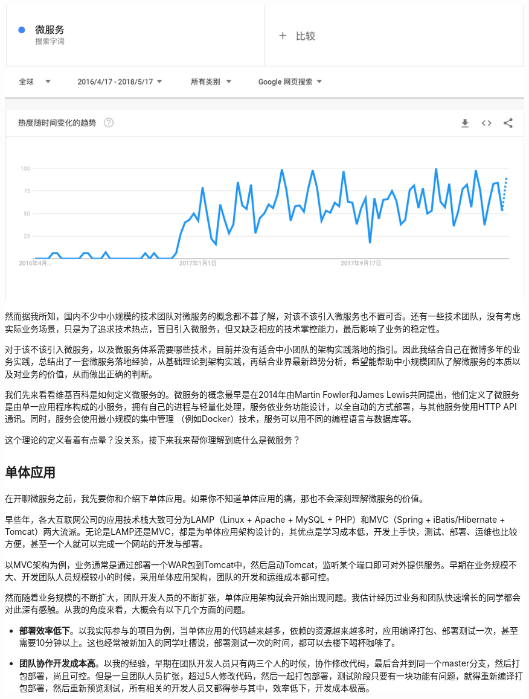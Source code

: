 <p><img src="assets/7343e2873709893c810797cf7d708f6f.png" alt="" /></p>

<p>然而据我所知，国内不少中小规模的技术团队对微服务的概念都不甚了解，对该不该引入微服务也不置可否。还有一些技术团队，没有考虑实际业务场景，只是为了追求技术热点，盲目引入微服务，但又缺乏相应的技术掌控能力，最后影响了业务的稳定性。</p>

<p>对于该不该引入微服务，以及微服务体系需要哪些技术，目前并没有适合中小团队的架构实践落地的指引。因此我结合自己在微博多年的业务实践，总结出了一套微服务落地经验，从基础理论到架构实践，再结合业界最新趋势分析，希望能帮助中小规模团队了解微服务的本质以及对业务的价值，从而做出正确的判断。</p>

<p>我们先来看看维基百科是如何定义微服务的。微服务的概念最早是在2014年由Martin Fowler和James Lewis共同提出，他们定义了微服务是由单一应用程序构成的小服务，拥有自己的进程与轻量化处理，服务依业务功能设计，以全自动的方式部署，与其他服务使用HTTP API通讯。同时，服务会使用最小规模的集中管理 （例如Docker）技术，服务可以用不同的编程语言与数据库等。</p>

<p>这个理论的定义看着有点晕？没关系，接下来我来帮你理解到底什么是微服务？</p>

<h2 id="单体应用">单体应用</h2>

<p>在开聊微服务之前，我先要你和介绍下单体应用。如果你不知道单体应用的痛，那也不会深刻理解微服务的价值。</p>

<p>早些年，各大互联网公司的应用技术栈大致可分为LAMP（Linux + Apache + MySQL + PHP）和MVC（Spring + iBatis/Hibernate + Tomcat）两大流派。无论是LAMP还是MVC，都是为单体应用架构设计的，其优点是学习成本低，开发上手快，测试、部署、运维也比较方便，甚至一个人就可以完成一个网站的开发与部署。</p>

<p>以MVC架构为例，业务通常是通过部署一个WAR包到Tomcat中，然后启动Tomcat，监听某个端口即可对外提供服务。早期在业务规模不大、开发团队人员规模较小的时候，采用单体应用架构，团队的开发和运维成本都可控。</p>

<p>然而随着业务规模的不断扩大，团队开发人员的不断扩张，单体应用架构就会开始出现问题。我估计经历过业务和团队快速增长的同学都会对此深有感触。从我的角度来看，大概会有以下几个方面的问题。</p>

<ul>
<li><p><strong>部署效率低下</strong>。以我实际参与的项目为例，当单体应用的代码越来越多，依赖的资源越来越多时，应用编译打包、部署测试一次，甚至需要10分钟以上。这也经常被新加入的同学吐槽说，部署测试一次的时间，都可以去楼下喝杯咖啡了。</p></li>

<li><p><strong>团队协作开发成本高</strong>。以我的经验，早期在团队开发人员只有两三个人的时候，协作修改代码，最后合并到同一个master分支，然后打包部署，尚且可控。但是一旦团队人员扩张，超过5人修改代码，然后一起打包部署，测试阶段只要有一块功能有问题，就得重新编译打包部署，然后重新预览测试，所有相关的开发人员又都得参与其中，效率低下，开发成本极高。</p></li>
